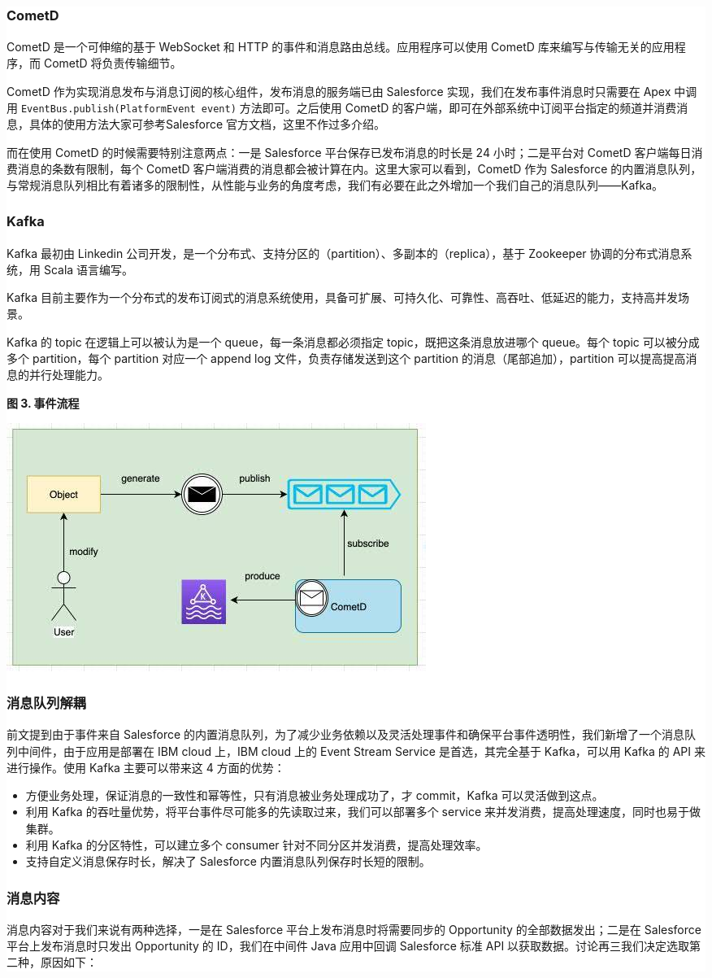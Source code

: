 ### CometD

CometD 是一个可伸缩的基于 WebSocket 和 HTTP 的事件和消息路由总线。应用程序可以使用 CometD 库来编写与传输无关的应用程序，而 CometD 将负责传输细节。

CometD 作为实现消息发布与消息订阅的核心组件，发布消息的服务端已由 Salesforce 实现，我们在发布事件消息时只需要在 Apex 中调用 `EventBus.publish(PlatformEvent event)` 方法即可。之后使用 CometD 的客户端，即可在外部系统中订阅平台指定的频道并消费消息，具体的使用方法大家可参考Salesforce 官方文档，这里不作过多介绍。

而在使用 CometD 的时候需要特别注意两点：一是 Salesforce 平台保存已发布消息的时长是 24 小时；二是平台对 CometD 客户端每日消费消息的条数有限制，每个 CometD 客户端消费的消息都会被计算在内。这里大家可以看到，CometD 作为 Salesforce 的内置消息队列，与常规消息队列相比有着诸多的限制性，从性能与业务的角度考虑，我们有必要在此之外增加一个我们自己的消息队列——Kafka。

### Kafka

Kafka 最初由 Linkedin 公司开发，是一个分布式、支持分区的（partition）、多副本的（replica），基于 Zookeeper 协调的分布式消息系统，用 Scala 语言编写。

Kafka 目前主要作为一个分布式的发布订阅式的消息系统使用，具备可扩展、可持久化、可靠性、高吞吐、低延迟的能力，支持高并发场景。

Kafka 的 topic 在逻辑上可以被认为是一个 queue，每一条消息都必须指定 topic，既把这条消息放进哪个 queue。每个 topic 可以被分成多个 partition，每个 partition 对应一个 append log 文件，负责存储发送到这个 partition 的消息（尾部追加），partition 可以提高提高消息的并行处理能力。

**图 3\. 事件流程**

![事件流程](../ibm_articles_img/cl-lo-real-time-data-synchronization-solution-based-on-salesforce_images_image003.jpg)

### 消息队列解耦

前文提到由于事件来自 Salesforce 的内置消息队列，为了减少业务依赖以及灵活处理事件和确保平台事件透明性，我们新增了一个消息队列中间件，由于应用是部署在 IBM cloud 上，IBM cloud 上的 Event Stream Service 是首选，其完全基于 Kafka，可以用 Kafka 的 API 来进行操作。使用 Kafka 主要可以带来这 4 方面的优势：

- 方便业务处理，保证消息的一致性和幂等性，只有消息被业务处理成功了，才 commit，Kafka 可以灵活做到这点。
- 利用 Kafka 的吞吐量优势，将平台事件尽可能多的先读取过来，我们可以部署多个 service 来并发消费，提高处理速度，同时也易于做集群。
- 利用 Kafka 的分区特性，可以建立多个 consumer 针对不同分区并发消费，提高处理效率。
- 支持自定义消息保存时长，解决了 Salesforce 内置消息队列保存时长短的限制。

### 消息内容

消息内容对于我们来说有两种选择，一是在 Salesforce 平台上发布消息时将需要同步的 Opportunity 的全部数据发出；二是在 Salesforce 平台上发布消息时只发出 Opportunity 的 ID，我们在中间件 Java 应用中回调 Salesforce 标准 API 以获取数据。讨论再三我们决定选取第二种，原因如下：
